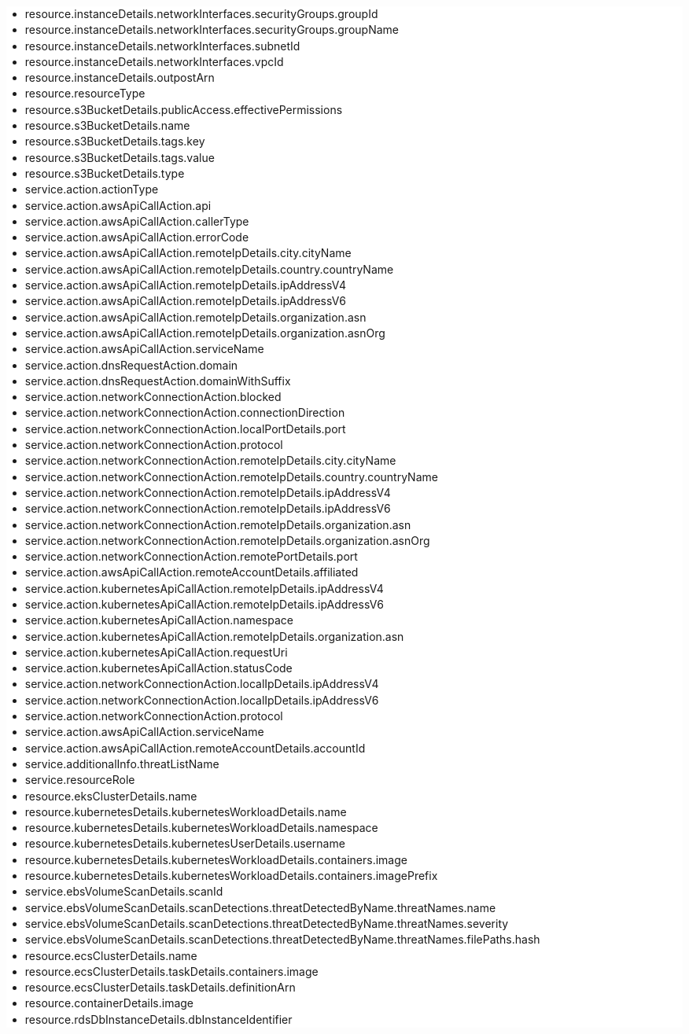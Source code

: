 - resource.instanceDetails.networkInterfaces.securityGroups.groupId
- resource.instanceDetails.networkInterfaces.securityGroups.groupName
- resource.instanceDetails.networkInterfaces.subnetId
- resource.instanceDetails.networkInterfaces.vpcId
- resource.instanceDetails.outpostArn
- resource.resourceType
- resource.s3BucketDetails.publicAccess.effectivePermissions
- resource.s3BucketDetails.name
- resource.s3BucketDetails.tags.key
- resource.s3BucketDetails.tags.value
- resource.s3BucketDetails.type
- service.action.actionType
- service.action.awsApiCallAction.api
- service.action.awsApiCallAction.callerType
- service.action.awsApiCallAction.errorCode
- service.action.awsApiCallAction.remoteIpDetails.city.cityName
- service.action.awsApiCallAction.remoteIpDetails.country.countryName
- service.action.awsApiCallAction.remoteIpDetails.ipAddressV4
- service.action.awsApiCallAction.remoteIpDetails.ipAddressV6
- service.action.awsApiCallAction.remoteIpDetails.organization.asn
- service.action.awsApiCallAction.remoteIpDetails.organization.asnOrg
- service.action.awsApiCallAction.serviceName
- service.action.dnsRequestAction.domain
- service.action.dnsRequestAction.domainWithSuffix
- service.action.networkConnectionAction.blocked
- service.action.networkConnectionAction.connectionDirection
- service.action.networkConnectionAction.localPortDetails.port
- service.action.networkConnectionAction.protocol
- service.action.networkConnectionAction.remoteIpDetails.city.cityName
- service.action.networkConnectionAction.remoteIpDetails.country.countryName
- service.action.networkConnectionAction.remoteIpDetails.ipAddressV4
- service.action.networkConnectionAction.remoteIpDetails.ipAddressV6
- service.action.networkConnectionAction.remoteIpDetails.organization.asn
- service.action.networkConnectionAction.remoteIpDetails.organization.asnOrg
- service.action.networkConnectionAction.remotePortDetails.port
- service.action.awsApiCallAction.remoteAccountDetails.affiliated
- service.action.kubernetesApiCallAction.remoteIpDetails.ipAddressV4
- service.action.kubernetesApiCallAction.remoteIpDetails.ipAddressV6
- service.action.kubernetesApiCallAction.namespace
- service.action.kubernetesApiCallAction.remoteIpDetails.organization.asn
- service.action.kubernetesApiCallAction.requestUri
- service.action.kubernetesApiCallAction.statusCode
- service.action.networkConnectionAction.localIpDetails.ipAddressV4
- service.action.networkConnectionAction.localIpDetails.ipAddressV6
- service.action.networkConnectionAction.protocol
- service.action.awsApiCallAction.serviceName
- service.action.awsApiCallAction.remoteAccountDetails.accountId
- service.additionalInfo.threatListName
- service.resourceRole
- resource.eksClusterDetails.name
- resource.kubernetesDetails.kubernetesWorkloadDetails.name
- resource.kubernetesDetails.kubernetesWorkloadDetails.namespace
- resource.kubernetesDetails.kubernetesUserDetails.username
- resource.kubernetesDetails.kubernetesWorkloadDetails.containers.image
- resource.kubernetesDetails.kubernetesWorkloadDetails.containers.imagePrefix
- service.ebsVolumeScanDetails.scanId
- service.ebsVolumeScanDetails.scanDetections.threatDetectedByName.threatNames.name
- service.ebsVolumeScanDetails.scanDetections.threatDetectedByName.threatNames.severity
- service.ebsVolumeScanDetails.scanDetections.threatDetectedByName.threatNames.filePaths.hash
- resource.ecsClusterDetails.name
- resource.ecsClusterDetails.taskDetails.containers.image
- resource.ecsClusterDetails.taskDetails.definitionArn
- resource.containerDetails.image
- resource.rdsDbInstanceDetails.dbInstanceIdentifier
